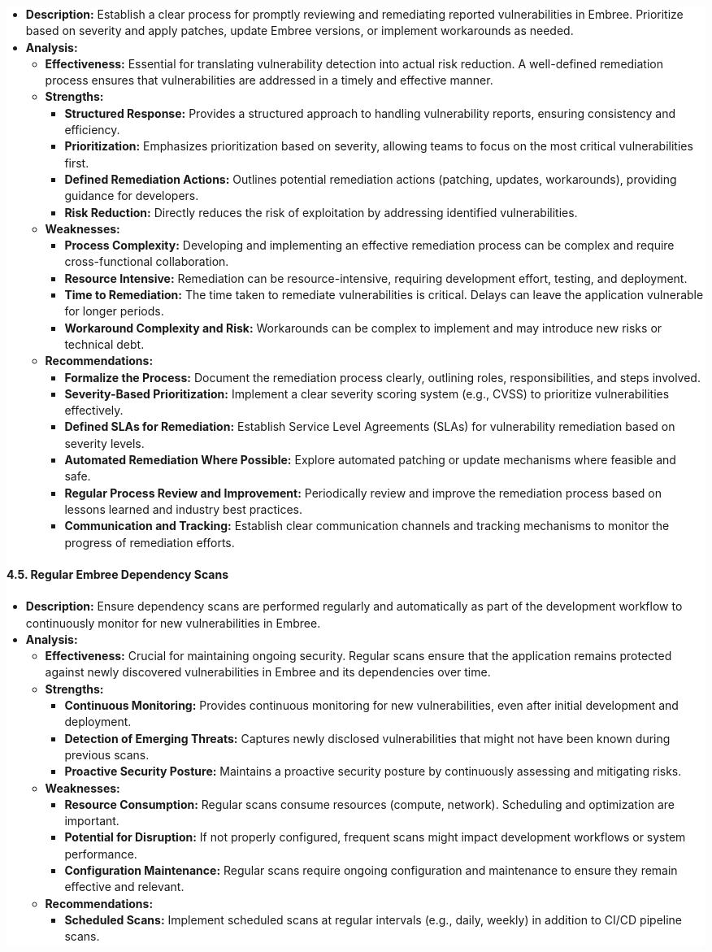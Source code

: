 *   **Description:** Establish a clear process for promptly reviewing and remediating reported vulnerabilities in Embree. Prioritize based on severity and apply patches, update Embree versions, or implement workarounds as needed.
*   **Analysis:**
    *   **Effectiveness:** Essential for translating vulnerability detection into actual risk reduction. A well-defined remediation process ensures that vulnerabilities are addressed in a timely and effective manner.
    *   **Strengths:**
        *   **Structured Response:** Provides a structured approach to handling vulnerability reports, ensuring consistency and efficiency.
        *   **Prioritization:**  Emphasizes prioritization based on severity, allowing teams to focus on the most critical vulnerabilities first.
        *   **Defined Remediation Actions:** Outlines potential remediation actions (patching, updates, workarounds), providing guidance for developers.
        *   **Risk Reduction:** Directly reduces the risk of exploitation by addressing identified vulnerabilities.
    *   **Weaknesses:**
        *   **Process Complexity:**  Developing and implementing an effective remediation process can be complex and require cross-functional collaboration.
        *   **Resource Intensive:** Remediation can be resource-intensive, requiring development effort, testing, and deployment.
        *   **Time to Remediation:**  The time taken to remediate vulnerabilities is critical. Delays can leave the application vulnerable for longer periods.
        *   **Workaround Complexity and Risk:** Workarounds can be complex to implement and may introduce new risks or technical debt.
    *   **Recommendations:**
        *   **Formalize the Process:** Document the remediation process clearly, outlining roles, responsibilities, and steps involved.
        *   **Severity-Based Prioritization:**  Implement a clear severity scoring system (e.g., CVSS) to prioritize vulnerabilities effectively.
        *   **Defined SLAs for Remediation:** Establish Service Level Agreements (SLAs) for vulnerability remediation based on severity levels.
        *   **Automated Remediation Where Possible:** Explore automated patching or update mechanisms where feasible and safe.
        *   **Regular Process Review and Improvement:** Periodically review and improve the remediation process based on lessons learned and industry best practices.
        *   **Communication and Tracking:**  Establish clear communication channels and tracking mechanisms to monitor the progress of remediation efforts.

#### 4.5. Regular Embree Dependency Scans

*   **Description:** Ensure dependency scans are performed regularly and automatically as part of the development workflow to continuously monitor for new vulnerabilities in Embree.
*   **Analysis:**
    *   **Effectiveness:**  Crucial for maintaining ongoing security. Regular scans ensure that the application remains protected against newly discovered vulnerabilities in Embree and its dependencies over time.
    *   **Strengths:**
        *   **Continuous Monitoring:** Provides continuous monitoring for new vulnerabilities, even after initial development and deployment.
        *   **Detection of Emerging Threats:**  Captures newly disclosed vulnerabilities that might not have been known during previous scans.
        *   **Proactive Security Posture:**  Maintains a proactive security posture by continuously assessing and mitigating risks.
    *   **Weaknesses:**
        *   **Resource Consumption:** Regular scans consume resources (compute, network). Scheduling and optimization are important.
        *   **Potential for Disruption:**  If not properly configured, frequent scans might impact development workflows or system performance.
        *   **Configuration Maintenance:**  Regular scans require ongoing configuration and maintenance to ensure they remain effective and relevant.
    *   **Recommendations:**
        *   **Scheduled Scans:** Implement scheduled scans at regular intervals (e.g., daily, weekly) in addition to CI/CD pipeline scans.